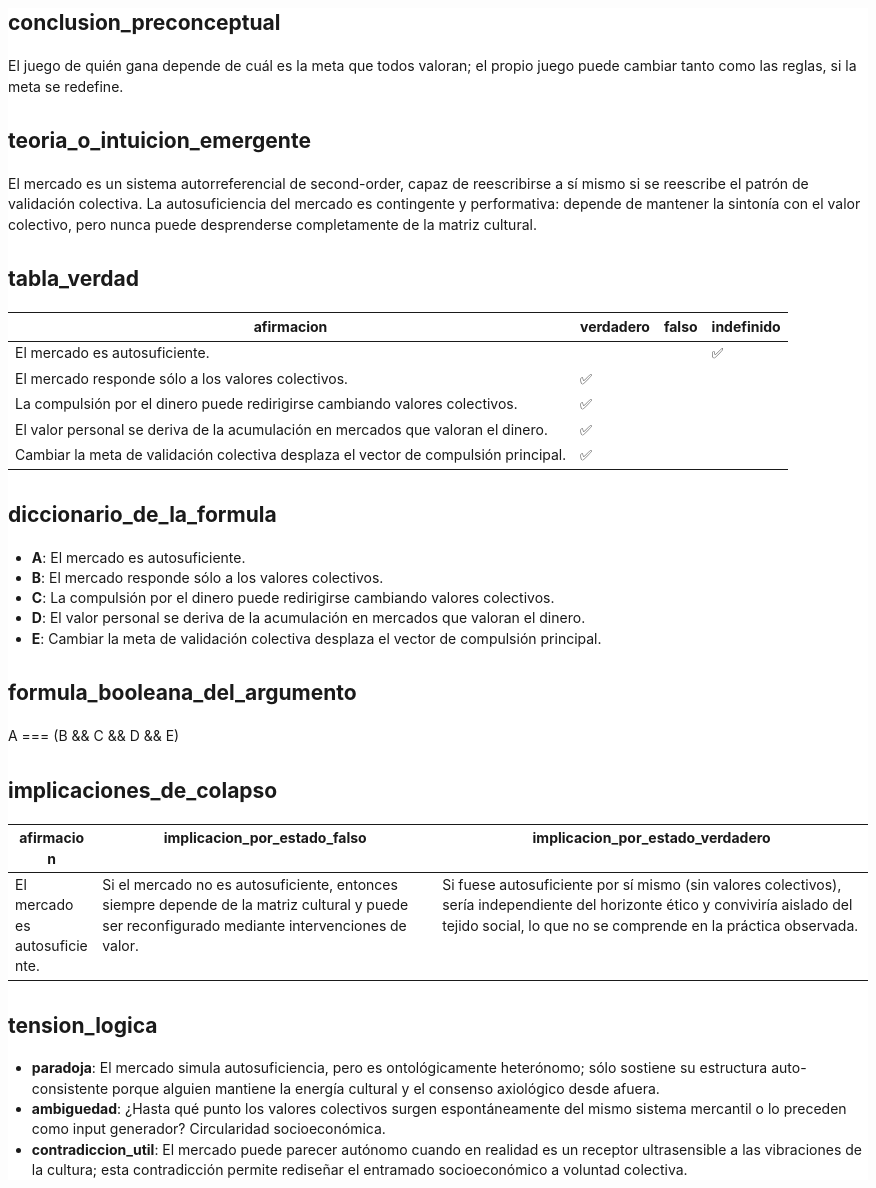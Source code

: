 ## conclusion_preconceptual

El juego de quién gana depende de cuál es la meta que todos valoran; el propio juego puede cambiar tanto como las reglas, si la meta se redefine.

## teoria_o_intuicion_emergente

El mercado es un sistema autorreferencial de second-order, capaz de reescribirse a sí mismo si se reescribe el patrón de validación colectiva. La autosuficiencia del mercado es contingente y performativa: depende de mantener la sintonía con el valor colectivo, pero nunca puede desprenderse completamente de la matriz cultural.

## tabla_verdad

| afirmacion | verdadero | falso | indefinido |
| --- | --- | --- | --- |
| El mercado es autosuficiente. |  |  | ✅ |
| El mercado responde sólo a los valores colectivos. | ✅ |  |  |
| La compulsión por el dinero puede redirigirse cambiando valores colectivos. | ✅ |  |  |
| El valor personal se deriva de la acumulación en mercados que valoran el dinero. | ✅ |  |  |
| Cambiar la meta de validación colectiva desplaza el vector de compulsión principal. | ✅ |  |  |

## diccionario_de_la_formula

- **A**: El mercado es autosuficiente.
- **B**: El mercado responde sólo a los valores colectivos.
- **C**: La compulsión por el dinero puede redirigirse cambiando valores colectivos.
- **D**: El valor personal se deriva de la acumulación en mercados que valoran el dinero.
- **E**: Cambiar la meta de validación colectiva desplaza el vector de compulsión principal.

## formula_booleana_del_argumento

A === (B && C && D && E)

## implicaciones_de_colapso

| afirmacion | implicacion_por_estado_falso | implicacion_por_estado_verdadero |
| --- | --- | --- |
| El mercado es autosuficiente. | Si el mercado no es autosuficiente, entonces siempre depende de la matriz cultural y puede ser reconfigurado mediante intervenciones de valor. | Si fuese autosuficiente por sí mismo (sin valores colectivos), sería independiente del horizonte ético y conviviría aislado del tejido social, lo que no se comprende en la práctica observada. |

## tension_logica

- **paradoja**: El mercado simula autosuficiencia, pero es ontológicamente heterónomo; sólo sostiene su estructura auto-consistente porque alguien mantiene la energía cultural y el consenso axiológico desde afuera.
- **ambiguedad**: ¿Hasta qué punto los valores colectivos surgen espontáneamente del mismo sistema mercantil o lo preceden como input generador? Circularidad socioeconómica.
- **contradiccion_util**: El mercado puede parecer autónomo cuando en realidad es un receptor ultrasensible a las vibraciones de la cultura; esta contradicción permite rediseñar el entramado socioeconómico a voluntad colectiva.
